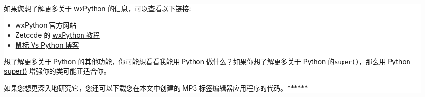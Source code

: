 如果您想了解更多关于 wxPython 的信息，可以查看以下链接:

*   wxPython 官方网站
*   Zetcode 的 [wxPython 教程](http://zetcode.com/wxpython/)
*   [鼠标 Vs Python 博客](https://www.blog.pythonlibrary.org/category/wxpython/)

想了解更多关于 Python 的其他功能，你可能想看看[我能用 Python 做什么？](https://realpython.com/what-can-i-do-with-python/)如果你想了解更多关于 Python 的`super()`，那么[用 Python super()](https://realpython.com/python-super/) 增强你的类可能正适合你。

如果您想更深入地研究它，您还可以下载您在本文中创建的 MP3 标签编辑器应用程序的代码。******